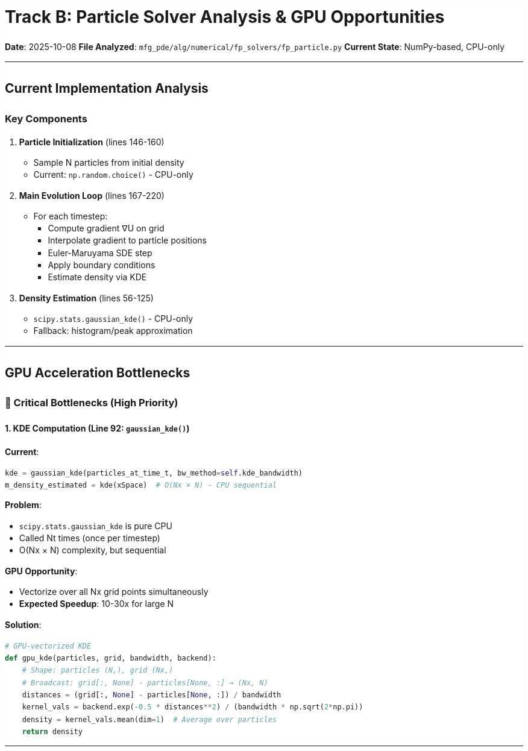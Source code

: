 # Track B: Particle Solver Analysis & GPU Opportunities

**Date**: 2025-10-08
**File Analyzed**: `mfg_pde/alg/numerical/fp_solvers/fp_particle.py`
**Current State**: NumPy-based, CPU-only

---

## Current Implementation Analysis

### Key Components

1. **Particle Initialization** (lines 146-160)
   - Sample N particles from initial density
   - Current: `np.random.choice()` - CPU-only

2. **Main Evolution Loop** (lines 167-220)
   - For each timestep:
     - Compute gradient ∇U on grid
     - Interpolate gradient to particle positions
     - Euler-Maruyama SDE step
     - Apply boundary conditions
     - Estimate density via KDE

3. **Density Estimation** (lines 56-125)
   - `scipy.stats.gaussian_kde()` - CPU-only
   - Fallback: histogram/peak approximation

---

## GPU Acceleration Bottlenecks

### 🔴 Critical Bottlenecks (High Priority)

#### 1. KDE Computation (Line 92: `gaussian_kde()`)
**Current**:
```python
kde = gaussian_kde(particles_at_time_t, bw_method=self.kde_bandwidth)
m_density_estimated = kde(xSpace)  # O(Nx × N) - CPU sequential
```

**Problem**:
- `scipy.stats.gaussian_kde` is pure CPU
- Called Nt times (once per timestep)
- O(Nx × N) complexity, but sequential

**GPU Opportunity**:
- Vectorize over all Nx grid points simultaneously
- **Expected Speedup**: 10-30x for large N

**Solution**:
```python
# GPU-vectorized KDE
def gpu_kde(particles, grid, bandwidth, backend):
    # Shape: particles (N,), grid (Nx,)
    # Broadcast: grid[:, None] - particles[None, :] → (Nx, N)
    distances = (grid[:, None] - particles[None, :]) / bandwidth
    kernel_vals = backend.exp(-0.5 * distances**2) / (bandwidth * np.sqrt(2*np.pi))
    density = kernel_vals.mean(dim=1)  # Average over particles
    return density
```

---